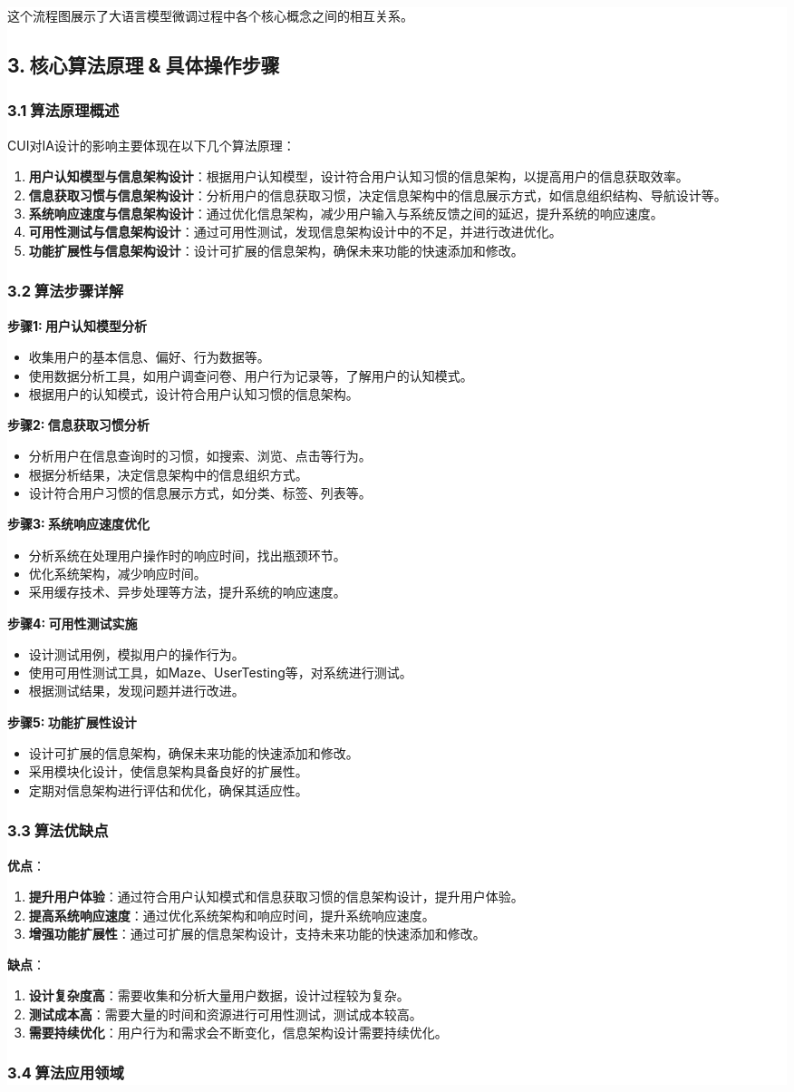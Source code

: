 这个流程图展示了大语言模型微调过程中各个核心概念之间的相互关系。

## 3. 核心算法原理 & 具体操作步骤
### 3.1 算法原理概述

CUI对IA设计的影响主要体现在以下几个算法原理：

1. **用户认知模型与信息架构设计**：根据用户认知模型，设计符合用户认知习惯的信息架构，以提高用户的信息获取效率。
2. **信息获取习惯与信息架构设计**：分析用户的信息获取习惯，决定信息架构中的信息展示方式，如信息组织结构、导航设计等。
3. **系统响应速度与信息架构设计**：通过优化信息架构，减少用户输入与系统反馈之间的延迟，提升系统的响应速度。
4. **可用性测试与信息架构设计**：通过可用性测试，发现信息架构设计中的不足，并进行改进优化。
5. **功能扩展性与信息架构设计**：设计可扩展的信息架构，确保未来功能的快速添加和修改。

### 3.2 算法步骤详解

**步骤1: 用户认知模型分析**
- 收集用户的基本信息、偏好、行为数据等。
- 使用数据分析工具，如用户调查问卷、用户行为记录等，了解用户的认知模式。
- 根据用户的认知模式，设计符合用户认知习惯的信息架构。

**步骤2: 信息获取习惯分析**
- 分析用户在信息查询时的习惯，如搜索、浏览、点击等行为。
- 根据分析结果，决定信息架构中的信息组织方式。
- 设计符合用户习惯的信息展示方式，如分类、标签、列表等。

**步骤3: 系统响应速度优化**
- 分析系统在处理用户操作时的响应时间，找出瓶颈环节。
- 优化系统架构，减少响应时间。
- 采用缓存技术、异步处理等方法，提升系统的响应速度。

**步骤4: 可用性测试实施**
- 设计测试用例，模拟用户的操作行为。
- 使用可用性测试工具，如Maze、UserTesting等，对系统进行测试。
- 根据测试结果，发现问题并进行改进。

**步骤5: 功能扩展性设计**
- 设计可扩展的信息架构，确保未来功能的快速添加和修改。
- 采用模块化设计，使信息架构具备良好的扩展性。
- 定期对信息架构进行评估和优化，确保其适应性。

### 3.3 算法优缺点

**优点**：

1. **提升用户体验**：通过符合用户认知模式和信息获取习惯的信息架构设计，提升用户体验。
2. **提高系统响应速度**：通过优化系统架构和响应时间，提升系统响应速度。
3. **增强功能扩展性**：通过可扩展的信息架构设计，支持未来功能的快速添加和修改。

**缺点**：

1. **设计复杂度高**：需要收集和分析大量用户数据，设计过程较为复杂。
2. **测试成本高**：需要大量的时间和资源进行可用性测试，测试成本较高。
3. **需要持续优化**：用户行为和需求会不断变化，信息架构设计需要持续优化。

### 3.4 算法应用领域
